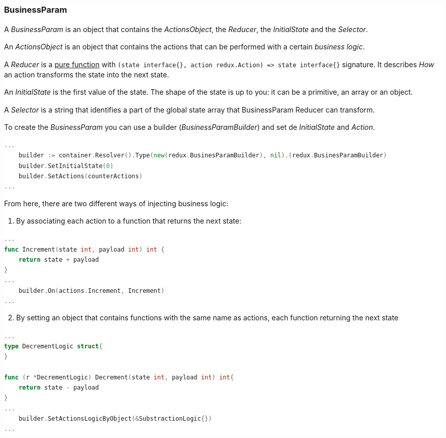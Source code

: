 ### BusinessParam

A *BusinessParam* is an object that contains the *ActionsObject*, the *Reducer*, the *InitialState* and the *Selector*.

An *ActionsObject* is an object that contains the actions that can be performed with a certain *business logic*.

A *Reducer* is a [pure function](https://en.wikipedia.org/wiki/Pure_function)
with `(state interface{}, action redux.Action) => state interface{}` signature. It describes *How* an action transforms
the state into the next state.

An *InitialState* is the first value of the state. The shape of the state is up to you: it can be a primitive, an array
or an object.

A *Selector* is a string that identifies a part of the global state array that BusinessParam Reducer can transform.

To create the *BusinessParam* you can use a builder (*BusinessParamBuilder*) and set de *InitialState* and *Action*.

```go
...
    builder := container.Resolver().Type(new(redux.BusinesParamBuilder), nil).(redux.BusinesParamBuilder)
    builder.SetInitialState(0)
    builder.SetActions(counterActions)
...
```

From here, there are two different ways of injecting business logic:

1. By associating each action to a function that returns the next state:
```go
...
func Increment(state int, payload int) int {
	return state + payload
}
...
	builder.On(actions.Increment, Increment)
...
```
 2. By setting an object that contains functions with the same name as actions, each function returning the next state
```go
...
type DecrementLogic struct{
}

func (r *DecrementLogic) Decrement(state int, payload int) int{
	return state - payload
}
...
	builder.SetActionsLogicByObject(&SubstractionLogic{})
...
```

